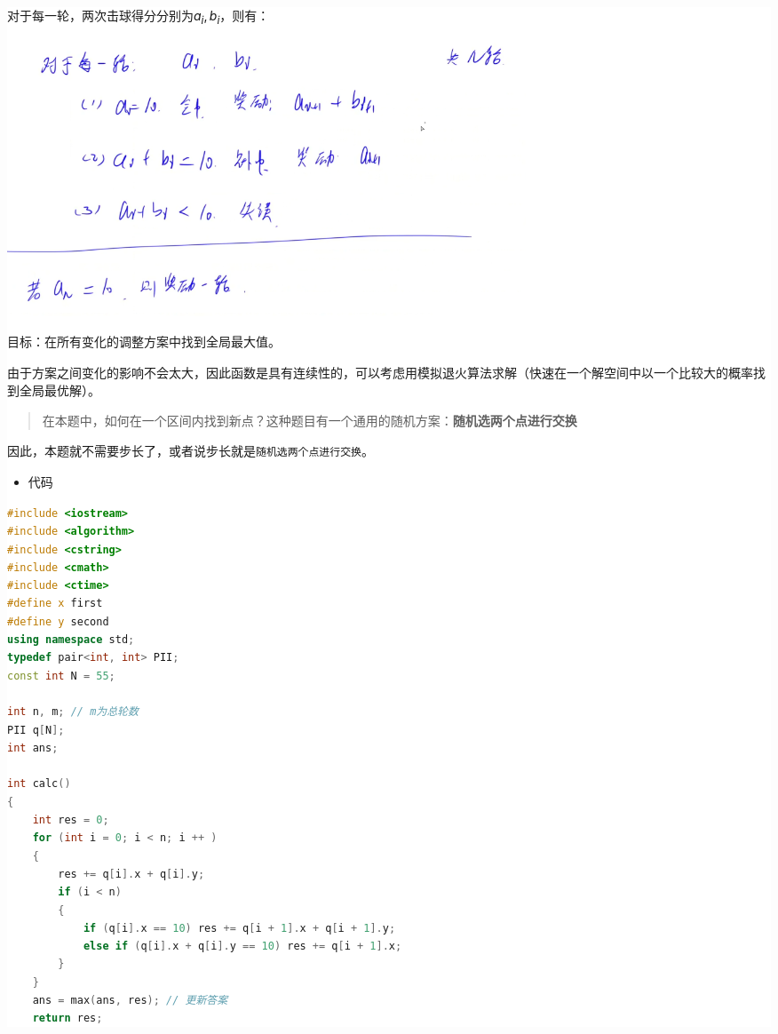 对于每一轮，两次击球得分分别为$a_i,b_i$，则有：

<img src="image/6.1 模拟退火/image-20231225175917119.png" alt="image-20231225175917119" style="zoom:60%;" />

目标：在所有变化的调整方案中找到全局最大值。

由于方案之间变化的影响不会太大，因此函数是具有连续性的，可以考虑用模拟退火算法求解（快速在一个解空间中以一个比较大的概率找到全局最优解）。

> 在本题中，如何在一个区间内找到新点？这种题目有一个通用的随机方案：**随机选两个点进行交换**

因此，本题就不需要步长了，或者说步长就是`随机选两个点进行交换`。

- 代码

```c++
#include <iostream>
#include <algorithm>
#include <cstring>
#include <cmath>
#include <ctime>
#define x first
#define y second
using namespace std;
typedef pair<int, int> PII;
const int N = 55;

int n, m; // m为总轮数
PII q[N];
int ans;

int calc()
{
	int res = 0;
	for (int i = 0; i < n; i ++ )
	{
		res += q[i].x + q[i].y;
		if (i < n)
		{
			if (q[i].x == 10) res += q[i + 1].x + q[i + 1].y;
			else if (q[i].x + q[i].y == 10) res += q[i + 1].x;
		}
	}
	ans = max(ans, res); // 更新答案
	return res;
```